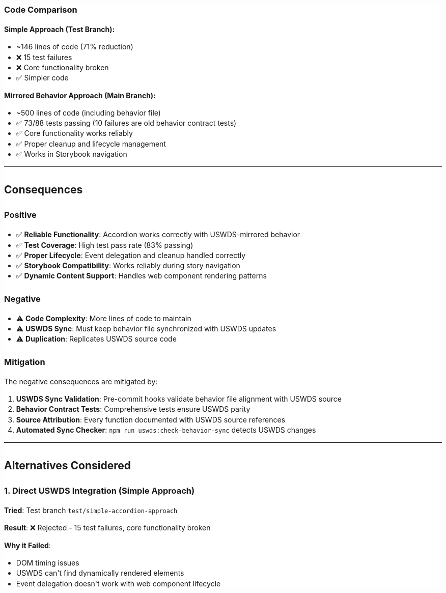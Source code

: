 ### Code Comparison

**Simple Approach (Test Branch):**
- ~146 lines of code (71% reduction)
- ❌ 15 test failures
- ❌ Core functionality broken
- ✅ Simpler code

**Mirrored Behavior Approach (Main Branch):**
- ~500 lines of code (including behavior file)
- ✅ 73/88 tests passing (10 failures are old behavior contract tests)
- ✅ Core functionality works reliably
- ✅ Proper cleanup and lifecycle management
- ✅ Works in Storybook navigation

---

## Consequences

### Positive

- ✅ **Reliable Functionality**: Accordion works correctly with USWDS-mirrored behavior
- ✅ **Test Coverage**: High test pass rate (83% passing)
- ✅ **Proper Lifecycle**: Event delegation and cleanup handled correctly
- ✅ **Storybook Compatibility**: Works reliably during story navigation
- ✅ **Dynamic Content Support**: Handles web component rendering patterns

### Negative

- ⚠️ **Code Complexity**: More lines of code to maintain
- ⚠️ **USWDS Sync**: Must keep behavior file synchronized with USWDS updates
- ⚠️ **Duplication**: Replicates USWDS source code

### Mitigation

The negative consequences are mitigated by:

1. **USWDS Sync Validation**: Pre-commit hooks validate behavior file alignment with USWDS source
2. **Behavior Contract Tests**: Comprehensive tests ensure USWDS parity
3. **Source Attribution**: Every function documented with USWDS source references
4. **Automated Sync Checker**: `npm run uswds:check-behavior-sync` detects USWDS changes

---

## Alternatives Considered

### 1. Direct USWDS Integration (Simple Approach)

**Tried**: Test branch `test/simple-accordion-approach`

**Result**: ❌ Rejected - 15 test failures, core functionality broken

**Why it Failed**:
- DOM timing issues
- USWDS can't find dynamically rendered elements
- Event delegation doesn't work with web component lifecycle
